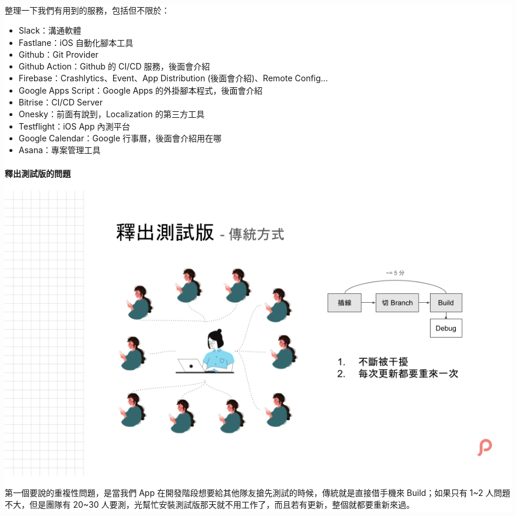 整理一下我們有用到的服務，包括但不限於：
- Slack：溝通軟體
- Fastlane：iOS 自動化腳本工具
- Github：Git Provider
- Github Action：Github 的 CI/CD 服務，後面會介紹
- Firebase：Crashlytics、Event、App Distribution (後面會介紹)、Remote Config…
- Google Apps Script：Google Apps 的外掛腳本程式，後面會介紹
- Bitrise：CI/CD Server
- Onesky：前面有說到，Localization 的第三方工具
- Testflight：iOS App 內測平台
- Google Calendar：Google 行事曆，後面會介紹用在哪
- Asana：專案管理工具

#### 釋出測試版的問題

![](/assets/11f6c8568154/1*kaNm3auxnqlJ4ObE84sitA.png "")

第一個要說的重複性問題，是當我們 App 在開發階段想要給其他隊友搶先測試的時候，傳統就是直接借手機來 Build；如果只有 1~2 人問題不大，但是團隊有 20~30 人要測，光幫忙安裝測試版那天就不用工作了，而且若有更新，整個就都要重新來過。

